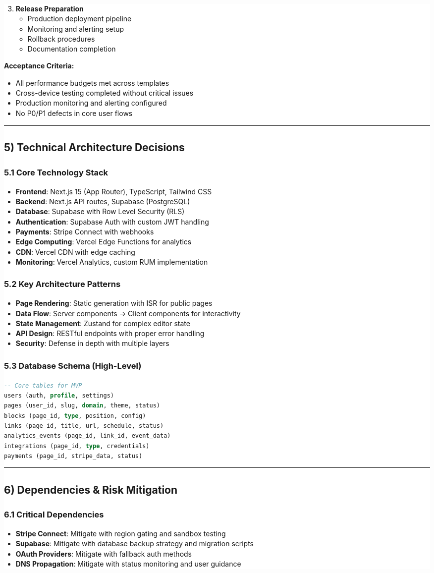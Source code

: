 3. **Release Preparation**
   - Production deployment pipeline
   - Monitoring and alerting setup
   - Rollback procedures
   - Documentation completion

**Acceptance Criteria:**
- All performance budgets met across templates
- Cross-device testing completed without critical issues
- Production monitoring and alerting configured
- No P0/P1 defects in core user flows

---

## 5) Technical Architecture Decisions

### 5.1 Core Technology Stack
- **Frontend**: Next.js 15 (App Router), TypeScript, Tailwind CSS
- **Backend**: Next.js API routes, Supabase (PostgreSQL)
- **Database**: Supabase with Row Level Security (RLS)
- **Authentication**: Supabase Auth with custom JWT handling
- **Payments**: Stripe Connect with webhooks
- **Edge Computing**: Vercel Edge Functions for analytics
- **CDN**: Vercel CDN with edge caching
- **Monitoring**: Vercel Analytics, custom RUM implementation

### 5.2 Key Architecture Patterns
- **Page Rendering**: Static generation with ISR for public pages
- **Data Flow**: Server components → Client components for interactivity
- **State Management**: Zustand for complex editor state
- **API Design**: RESTful endpoints with proper error handling
- **Security**: Defense in depth with multiple layers

### 5.3 Database Schema (High-Level)
```sql
-- Core tables for MVP
users (auth, profile, settings)
pages (user_id, slug, domain, theme, status)
blocks (page_id, type, position, config)
links (page_id, title, url, schedule, status)
analytics_events (page_id, link_id, event_data)
integrations (page_id, type, credentials)
payments (page_id, stripe_data, status)
```

---

## 6) Dependencies & Risk Mitigation

### 6.1 Critical Dependencies
- **Stripe Connect**: Mitigate with region gating and sandbox testing
- **Supabase**: Mitigate with database backup strategy and migration scripts
- **OAuth Providers**: Mitigate with fallback auth methods
- **DNS Propagation**: Mitigate with status monitoring and user guidance
